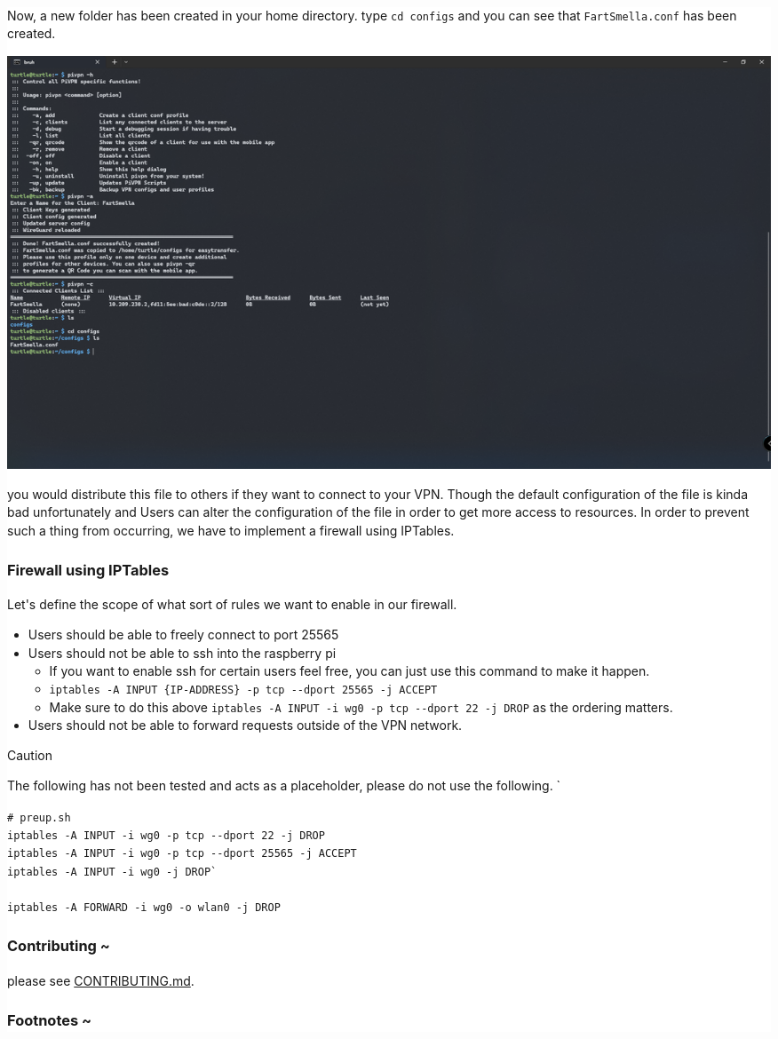 Now, a new folder has been created in your home directory. type `cd configs` and you can see that `FartSmella.conf` has been created.

![Alt text](./img/distributing-key-pairs/image-2.png)

you would distribute this file to others if they want to connect to your VPN. Though the default configuration of the file is kinda bad unfortunately and Users can alter the configuration of the file in order to get more access to resources. In order to prevent such a thing from occurring, we have to implement a firewall using IPTables.


### Firewall using IPTables
Let's define the scope of what sort of rules we want to enable in our firewall.

 - Users should be able to freely connect to port 25565
 - Users should not be able to ssh into the raspberry pi
   - If you want to enable ssh for certain users feel free, you can just use this command to make it happen.
   - `iptables -A INPUT {IP-ADDRESS} -p tcp --dport 25565 -j ACCEPT`
   - Make sure to do this above `iptables -A INPUT -i wg0 -p tcp --dport 22 -j DROP` as the ordering matters.
 - Users should not be able to forward requests outside of the VPN network.

> [!CAUTION]
> The following has not been tested and acts as a placeholder, please do not use the following.
`
```
# preup.sh
iptables -A INPUT -i wg0 -p tcp --dport 22 -j DROP
iptables -A INPUT -i wg0 -p tcp --dport 25565 -j ACCEPT
iptables -A INPUT -i wg0 -j DROP`

iptables -A FORWARD -i wg0 -o wlan0 -j DROP
```


### Contributing ~
please see [CONTRIBUTING.md](.github/CONTRIBUTING.md).


### Footnotes ~


[^1]: https://en.wikipedia.org/wiki/Virtual_private_network
[^2]: https://en.wikipedia.org/wiki/Wide_area_network
[^3]: Kurose, J. F., & Ross, K. W., (2017) Computer Networking: A Top-Down Approach (pp. 666). Pearson Education Limited.
[^4]: https://www.fortinet.com/resources/cyberglossary/cia-triad
[^4]: https://www.wireguard.com/
[^5]: https://www.wireguard.com/performance/
[^6]: https://allaboutcookies.org/wireguard-vpn-protocol
[^7]: https://www.tomsguide.com/how-to/is-the-new-wireguard-protocol-secure
[^8]: https://en.wikipedia.org/wiki/Port_forwarding